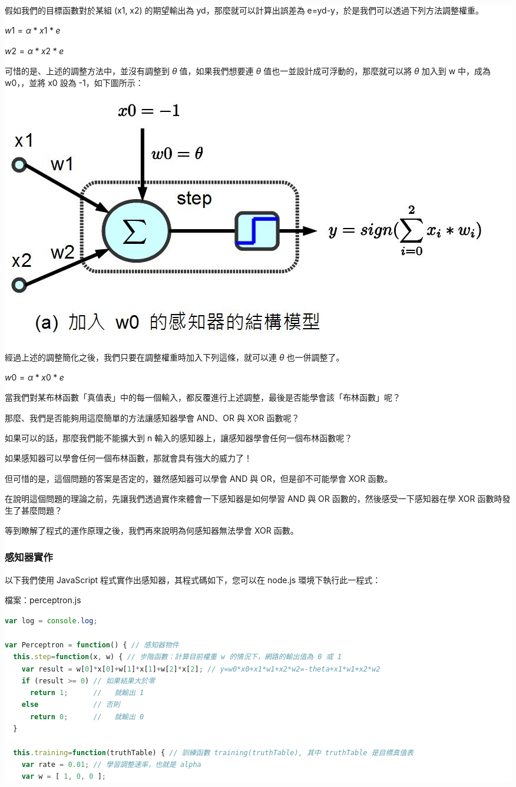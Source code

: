 假如我們的目標函數對於某組 (x1, x2) 的期望輸出為 yd，那麼就可以計算出誤差為 e=yd-y，於是我們可以透過下列方法調整權重。

$w1 = \alpha * x1 * e$

$w2 = \alpha * x2 * e$

可惜的是、上述的調整方法中，並沒有調整到 $\theta$ 值，如果我們想要連 $\theta$ 值也一並設計成可浮動的，那麼就可以將 $\theta$ 加入到 w 中，成為 w0，，並將 x0 設為 -1，如下圖所示：

![圖、調整簡化後的感知器模型](perceptron2.jpg)

經過上述的調整簡化之後，我們只要在調整權重時加入下列這條，就可以連 $\theta$ 也一併調整了。

$w0 = \alpha * x0 * e$

當我們對某布林函數「真值表」中的每一個輸入，都反覆進行上述調整，最後是否能學會該「布林函數」呢？

那麼、我們是否能夠用這麼簡單的方法讓感知器學會 AND、OR 與 XOR 函數呢？

如果可以的話，那麼我們能不能擴大到 n 輸入的感知器上，讓感知器學會任何一個布林函數呢？

如果感知器可以學會任何一個布林函數，那就會具有強大的威力了！

但可惜的是，這個問題的答案是否定的，雖然感知器可以學會 AND 與 OR，但是卻不可能學會 XOR 函數。

在說明這個問題的理論之前，先讓我們透過實作來體會一下感知器是如何學習 AND 與 OR 函數的，然後感受一下感知器在學 XOR 函數時發生了甚麼問題？

等到瞭解了程式的運作原理之後，我們再來說明為何感知器無法學會 XOR 函數。

### 感知器實作

以下我們使用 JavaScript 程式實作出感知器，其程式碼如下，您可以在 node.js 環境下執行此一程式：

檔案：perceptron.js

```javascript
var log = console.log;

var Perceptron = function() { // 感知器物件
  this.step=function(x, w) { // 步階函數：計算目前權重 w 的情況下，網路的輸出值為 0 或 1
    var result = w[0]*x[0]+w[1]*x[1]+w[2]*x[2]; // y=w0*x0+x1*w1+x2*w2=-theta+x1*w1+x2*w2
    if (result >= 0) // 如果結果大於零
      return 1;      //   就輸出 1
    else             // 否則
      return 0;      //   就輸出 0
  }
  
  this.training=function(truthTable) { // 訓練函數 training(truthTable), 其中 truthTable 是目標真值表
    var rate = 0.01; // 學習調整速率，也就是 alpha
    var w = [ 1, 0, 0 ]; 
```